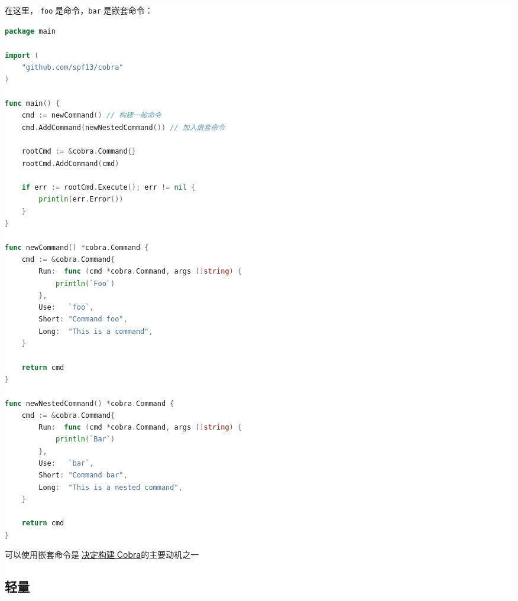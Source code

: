 在这里， `foo` 是命令，`bar` 是嵌套命令：

```go
package main

import (
    "github.com/spf13/cobra"
)

func main() {
    cmd := newCommand() // 构建一般命令
    cmd.AddCommand(newNestedCommand()) // 加入嵌套命令

    rootCmd := &cobra.Command{}
    rootCmd.AddCommand(cmd)

    if err := rootCmd.Execute(); err != nil {
        println(err.Error())
    }
}

func newCommand() *cobra.Command {
    cmd := &cobra.Command{
        Run:  func (cmd *cobra.Command, args []string) {
            println(`Foo`)
        },
        Use:   `foo`,
        Short: "Command foo",
        Long:  "This is a command",
    }

    return cmd
}

func newNestedCommand() *cobra.Command {
    cmd := &cobra.Command{
        Run:  func (cmd *cobra.Command, args []string) {
            println(`Bar`)
        },
        Use:   `bar`,
        Short: "Command bar",
        Long:  "This is a nested command",
    }

    return cmd
}
```

可以使用嵌套命令是 [决定构建 Cobra](https://spf13.com/post/announcing-cobra/)的主要动机之一


## 轻量
